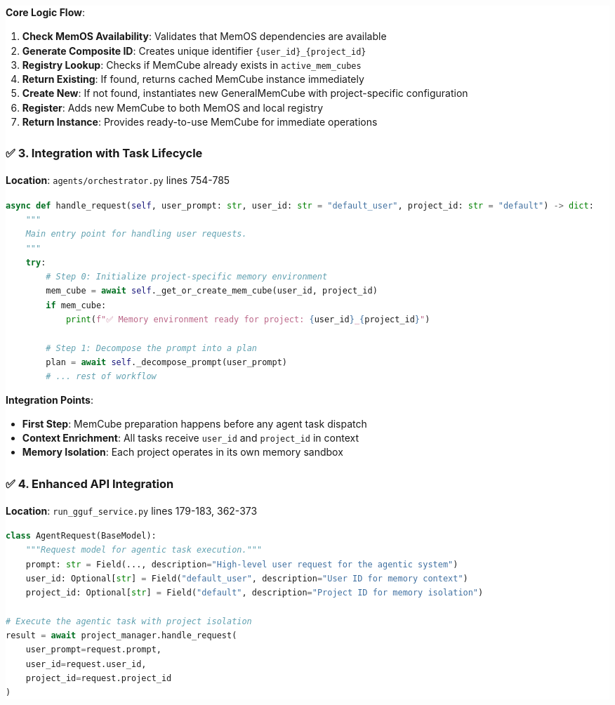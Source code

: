 **Core Logic Flow**:
1. **Check MemOS Availability**: Validates that MemOS dependencies are available
2. **Generate Composite ID**: Creates unique identifier `{user_id}_{project_id}`
3. **Registry Lookup**: Checks if MemCube already exists in `active_mem_cubes`
4. **Return Existing**: If found, returns cached MemCube instance immediately
5. **Create New**: If not found, instantiates new GeneralMemCube with project-specific configuration
6. **Register**: Adds new MemCube to both MemOS and local registry
7. **Return Instance**: Provides ready-to-use MemCube for immediate operations

### ✅ **3. Integration with Task Lifecycle**

**Location**: `agents/orchestrator.py` lines 754-785

```python
async def handle_request(self, user_prompt: str, user_id: str = "default_user", project_id: str = "default") -> dict:
    """
    Main entry point for handling user requests.
    """
    try:
        # Step 0: Initialize project-specific memory environment
        mem_cube = await self._get_or_create_mem_cube(user_id, project_id)
        if mem_cube:
            print(f"✅ Memory environment ready for project: {user_id}_{project_id}")
        
        # Step 1: Decompose the prompt into a plan
        plan = await self._decompose_prompt(user_prompt)
        # ... rest of workflow
```

**Integration Points**:
- **First Step**: MemCube preparation happens before any agent task dispatch
- **Context Enrichment**: All tasks receive `user_id` and `project_id` in context
- **Memory Isolation**: Each project operates in its own memory sandbox

### ✅ **4. Enhanced API Integration**

**Location**: `run_gguf_service.py` lines 179-183, 362-373

```python
class AgentRequest(BaseModel):
    """Request model for agentic task execution."""
    prompt: str = Field(..., description="High-level user request for the agentic system")
    user_id: Optional[str] = Field("default_user", description="User ID for memory context")
    project_id: Optional[str] = Field("default", description="Project ID for memory isolation")

# Execute the agentic task with project isolation
result = await project_manager.handle_request(
    user_prompt=request.prompt,
    user_id=request.user_id,
    project_id=request.project_id
)
```

